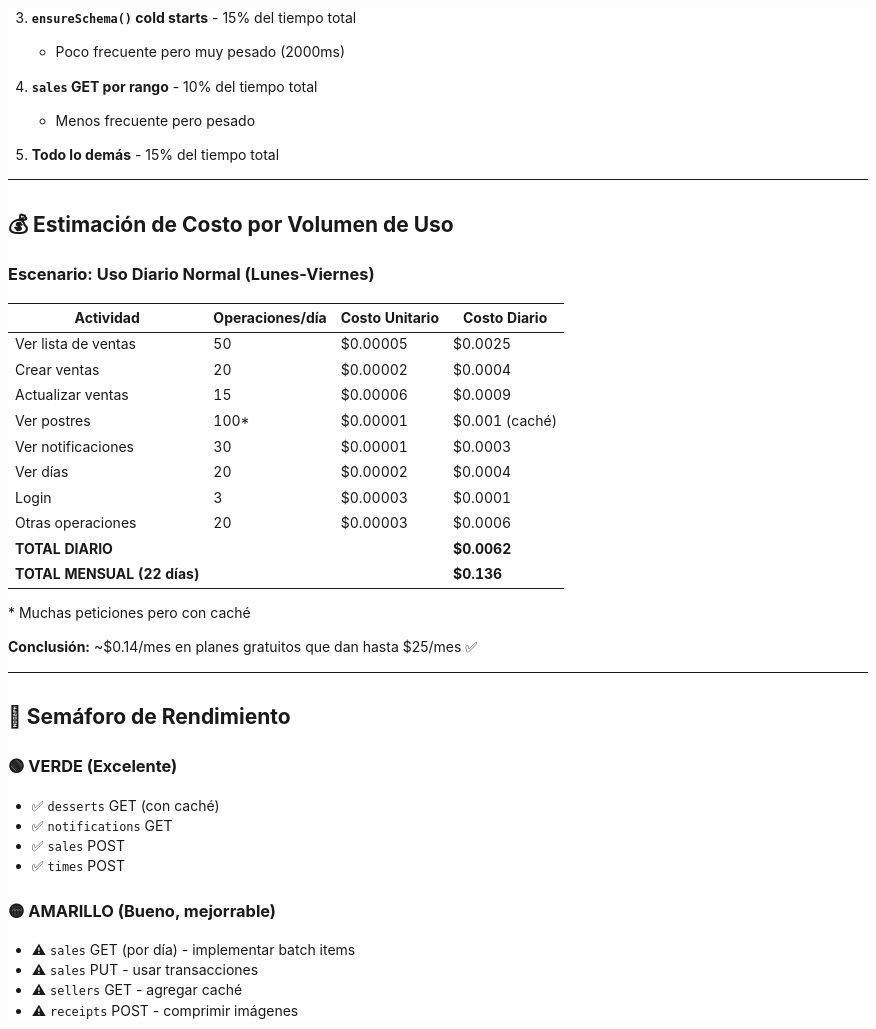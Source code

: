 3. **`ensureSchema()` cold starts** - 15% del tiempo total
   - Poco frecuente pero muy pesado (2000ms)

4. **`sales` GET por rango** - 10% del tiempo total
   - Menos frecuente pero pesado

5. **Todo lo demás** - 15% del tiempo total

---

## 💰 Estimación de Costo por Volumen de Uso

### Escenario: Uso Diario Normal (Lunes-Viernes)

| Actividad | Operaciones/día | Costo Unitario | Costo Diario |
|-----------|-----------------|----------------|--------------|
| Ver lista de ventas | 50 | $0.00005 | $0.0025 |
| Crear ventas | 20 | $0.00002 | $0.0004 |
| Actualizar ventas | 15 | $0.00006 | $0.0009 |
| Ver postres | 100* | $0.00001 | $0.001 (caché) |
| Ver notificaciones | 30 | $0.00001 | $0.0003 |
| Ver días | 20 | $0.00002 | $0.0004 |
| Login | 3 | $0.00003 | $0.0001 |
| Otras operaciones | 20 | $0.00003 | $0.0006 |
| **TOTAL DIARIO** | | | **$0.0062** |
| **TOTAL MENSUAL (22 días)** | | | **$0.136** |

\* Muchas peticiones pero con caché

**Conclusión:** ~$0.14/mes en planes gratuitos que dan hasta $25/mes ✅

---

## 🚦 Semáforo de Rendimiento

### 🟢 VERDE (Excelente)
- ✅ `desserts` GET (con caché)
- ✅ `notifications` GET
- ✅ `sales` POST
- ✅ `times` POST

### 🟡 AMARILLO (Bueno, mejorrable)
- ⚠️ `sales` GET (por día) - implementar batch items
- ⚠️ `sales` PUT - usar transacciones
- ⚠️ `sellers` GET - agregar caché
- ⚠️ `receipts` POST - comprimir imágenes
